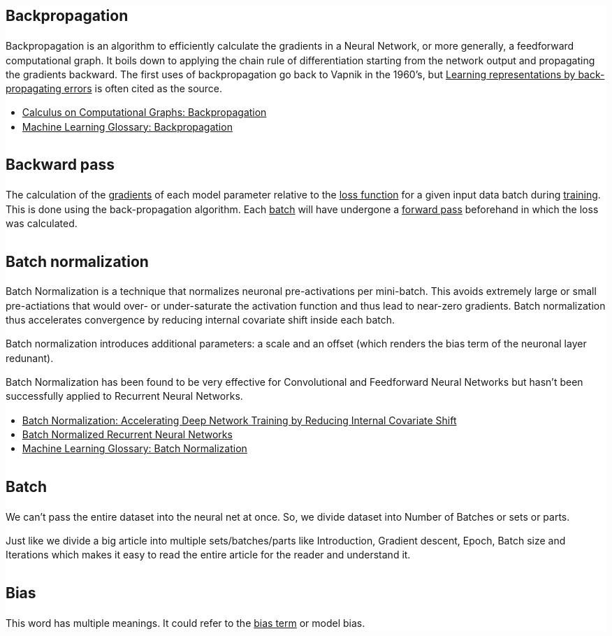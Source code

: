 ## Backpropagation

Backpropagation is an algorithm to efficiently calculate the gradients in a Neural Network, or more generally, a feedforward computational graph. It boils down to applying the chain rule of differentiation starting from the network output and propagating the gradients backward. The first uses of backpropagation go back to Vapnik in the 1960’s, but [Learning representations by back-propagating errors](http://www.nature.com/nature/journal/v323/n6088/abs/323533a0.html) is often cited as the source.

* [Calculus on Computational Graphs: Backpropagation](http://colah.github.io/posts/2015-08-Backprop/)
* [Machine Learning Glossary: Backpropagation](https://ml-cheatsheet.readthedocs.io/en/latest/backpropagation.html)

## Backward pass

The calculation of the [gradients](#gradient) of each model parameter relative to the [loss function]("#loss-function") for a given input data batch during [training](#training). This is done using the back-propagation algorithm. Each [batch](#batch) will have undergone a [forward pass]("forward-pass") beforehand in which the loss was calculated.

## Batch normalization

Batch Normalization is a technique that normalizes neuronal pre-activations per mini-batch. This avoids extremely large or small pre-actiations that would over- or under-saturate the activation function and thus lead to near-zero gradients. Batch normalization thus accelerates convergence by reducing internal covariate shift inside each batch. 

Batch normalization introduces additional parameters: a scale and an offset (which renders the bias term of the neuronal layer redunant).

Batch Normalization has been found to be very effective for Convolutional and Feedforward Neural Networks but hasn’t been successfully applied to Recurrent Neural Networks.

* [Batch Normalization: Accelerating Deep Network Training by Reducing Internal Covariate Shift](http://arxiv.org/abs/1502.03167)
* [Batch Normalized Recurrent Neural Networks](http://arxiv.org/abs/1510.01378)
* [Machine Learning Glossary: Batch Normalization](https://ml-cheatsheet.readthedocs.io/en/latest/layers.html#batchnorm)

## Batch

We can’t pass the entire dataset into the neural net at once. So, we divide dataset into Number of Batches or sets or parts.

Just like we divide a big article into multiple sets/batches/parts like Introduction, Gradient descent, Epoch, Batch size and Iterations which makes it easy to read the entire article for the reader and understand it.

## Bias

This word has multiple meanings. It could refer to the [bias term](#bias-term) or model bias.
